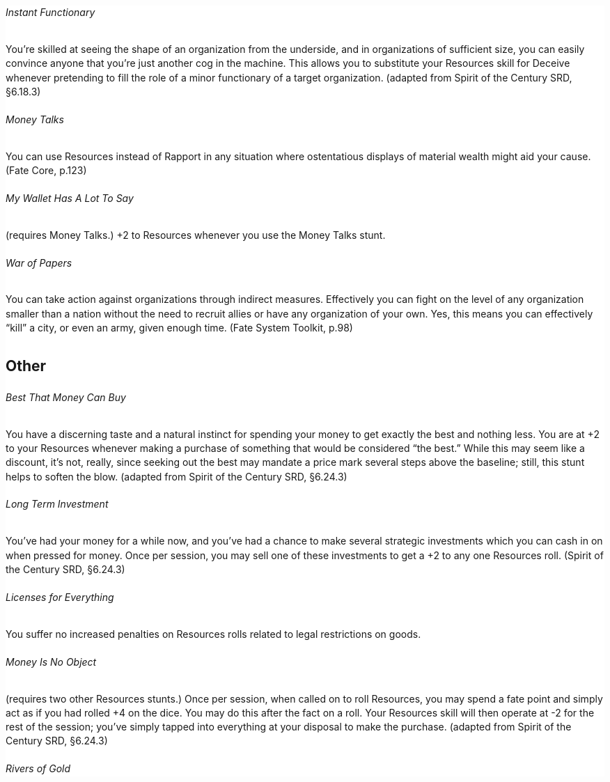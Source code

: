 ###### Instant Functionary

You’re skilled at seeing the shape of an organization from the underside, and in organizations of sufficient size, you can easily convince anyone that you’re just another cog in the machine. This allows you to substitute your Resources skill for Deceive whenever pretending to fill the role of a minor functionary of a target organization. (adapted from Spirit of the Century SRD, §6.18.3)

###### Money Talks

You can use Resources instead of Rapport in any situation where ostentatious displays of material wealth might aid your cause. (Fate Core, p.123)

###### My Wallet Has A Lot To Say

(requires Money Talks.) +2 to Resources whenever you use the Money Talks stunt.

###### War of Papers

You can take action against organizations through indirect measures. Effectively you can fight on the level of any organization smaller than a nation without the need to recruit allies or have any organization of your own. Yes, this means you can effectively “kill” a city, or even an army, given enough time. (Fate System Toolkit, p.98)

## Other

###### Best That Money Can Buy

You have a discerning taste and a natural instinct for spending your money to get exactly the best and nothing less. You are at +2 to your Resources whenever making a purchase of something that would be considered “the best.” While this may seem like a discount, it’s not, really, since seeking out the best may mandate a price mark several steps above the baseline; still, this stunt helps to soften the blow. (adapted from Spirit of the Century SRD, §6.24.3)

###### Long Term Investment

You’ve had your money for a while now, and you’ve had a chance to make several strategic investments which you can cash in on when pressed for money. Once per session, you may sell one of these investments to get a +2 to any one Resources roll. (Spirit of the Century SRD, §6.24.3)

###### Licenses for Everything

You suffer no increased penalties on Resources rolls related to legal restrictions on goods.

###### Money Is No Object

(requires two other Resources stunts.) Once per session, when called on to roll Resources, you may spend a fate point and simply act as if you had rolled +4 on the dice. You may do this after the fact on a roll. Your Resources skill will then operate at -2 for the rest of the session; you’ve simply tapped into everything at your disposal to make the purchase. (adapted from Spirit of the Century SRD, §6.24.3)

###### Rivers of Gold

